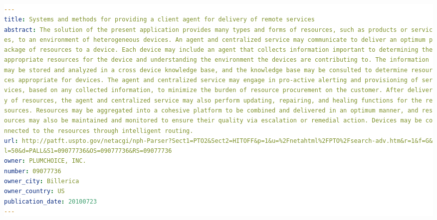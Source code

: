 ```yaml
---
title: Systems and methods for providing a client agent for delivery of remote services
abstract: The solution of the present application provides many types and forms of resources, such as products or services, to an environment of heterogeneous devices. An agent and centralized service may communicate to deliver an optimum package of resources to a device. Each device may include an agent that collects information important to determining the appropriate resources for the device and understanding the environment the devices are contributing to. The information may be stored and analyzed in a cross device knowledge base, and the knowledge base may be consulted to determine resources appropriate for devices. The agent and centralized service may engage in pro-active alerting and provisioning of services, based on any collected information, to minimize the burden of resource procurement on the customer. After delivery of resources, the agent and centralized service may also perform updating, repairing, and healing functions for the resources. Resources may be aggregated into a cohesive platform to be combined and delivered in an optimum manner, and resources may also be maintained and monitored to ensure their quality via escalation or remedial action. Devices may be connected to the resources through intelligent routing.
url: http://patft.uspto.gov/netacgi/nph-Parser?Sect1=PTO2&Sect2=HITOFF&p=1&u=%2Fnetahtml%2FPTO%2Fsearch-adv.htm&r=1&f=G&l=50&d=PALL&S1=09077736&OS=09077736&RS=09077736
owner: PLUMCHOICE, INC.
number: 09077736
owner_city: Billerica
owner_country: US
publication_date: 20100723
---
```

